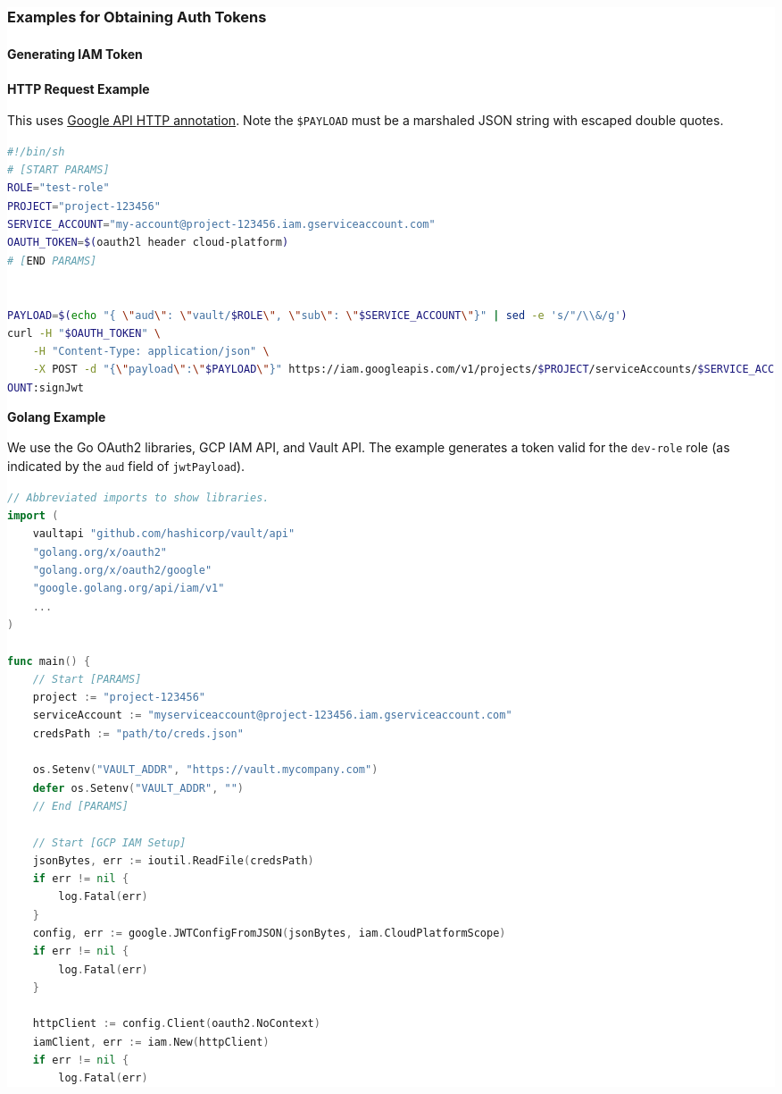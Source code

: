 ### Examples for Obtaining Auth Tokens

#### Generating IAM Token

**HTTP Request Example**

This uses [Google API HTTP annotation](https://github.com/googleapis/googleapis/blob/master/google/api/http.proto).
Note the `$PAYLOAD` must be a marshaled JSON string with escaped double quotes.

```sh
#!/bin/sh
# [START PARAMS]
ROLE="test-role"
PROJECT="project-123456"
SERVICE_ACCOUNT="my-account@project-123456.iam.gserviceaccount.com"
OAUTH_TOKEN=$(oauth2l header cloud-platform)
# [END PARAMS]


PAYLOAD=$(echo "{ \"aud\": \"vault/$ROLE\", \"sub\": \"$SERVICE_ACCOUNT\"}" | sed -e 's/"/\\&/g')
curl -H "$OAUTH_TOKEN" \
    -H "Content-Type: application/json" \
    -X POST -d "{\"payload\":\"$PAYLOAD\"}" https://iam.googleapis.com/v1/projects/$PROJECT/serviceAccounts/$SERVICE_ACCOUNT:signJwt
```

**Golang Example**

We use the Go OAuth2 libraries, GCP IAM API, and Vault API. The example generates a token valid for the `dev-role` role (as indicated by the `aud` field of `jwtPayload`).

```go
// Abbreviated imports to show libraries.
import (
	vaultapi "github.com/hashicorp/vault/api"
	"golang.org/x/oauth2"
	"golang.org/x/oauth2/google"
	"google.golang.org/api/iam/v1"
	...
)

func main() {
	// Start [PARAMS]
	project := "project-123456"
	serviceAccount := "myserviceaccount@project-123456.iam.gserviceaccount.com"
	credsPath := "path/to/creds.json"

	os.Setenv("VAULT_ADDR", "https://vault.mycompany.com")
	defer os.Setenv("VAULT_ADDR", "")
	// End [PARAMS]

	// Start [GCP IAM Setup]
	jsonBytes, err := ioutil.ReadFile(credsPath)
	if err != nil {
		log.Fatal(err)
	}
	config, err := google.JWTConfigFromJSON(jsonBytes, iam.CloudPlatformScope)
	if err != nil {
		log.Fatal(err)
	}

	httpClient := config.Client(oauth2.NoContext)
	iamClient, err := iam.New(httpClient)
	if err != nil {
		log.Fatal(err)
```